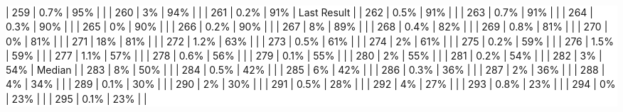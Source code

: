 | 259 | 0.7% | 95% |  |
| 260 | 3% | 94% |  |
| 261 | 0.2% | 91% | Last Result |
| 262 | 0.5% | 91% |  |
| 263 | 0.7% | 91% |  |
| 264 | 0.3% | 90% |  |
| 265 | 0% | 90% |  |
| 266 | 0.2% | 90% |  |
| 267 | 8% | 89% |  |
| 268 | 0.4% | 82% |  |
| 269 | 0.8% | 81% |  |
| 270 | 0% | 81% |  |
| 271 | 18% | 81% |  |
| 272 | 1.2% | 63% |  |
| 273 | 0.5% | 61% |  |
| 274 | 2% | 61% |  |
| 275 | 0.2% | 59% |  |
| 276 | 1.5% | 59% |  |
| 277 | 1.1% | 57% |  |
| 278 | 0.6% | 56% |  |
| 279 | 0.1% | 55% |  |
| 280 | 2% | 55% |  |
| 281 | 0.2% | 54% |  |
| 282 | 3% | 54% | Median |
| 283 | 8% | 50% |  |
| 284 | 0.5% | 42% |  |
| 285 | 6% | 42% |  |
| 286 | 0.3% | 36% |  |
| 287 | 2% | 36% |  |
| 288 | 4% | 34% |  |
| 289 | 0.1% | 30% |  |
| 290 | 2% | 30% |  |
| 291 | 0.5% | 28% |  |
| 292 | 4% | 27% |  |
| 293 | 0.8% | 23% |  |
| 294 | 0% | 23% |  |
| 295 | 0.1% | 23% |  |